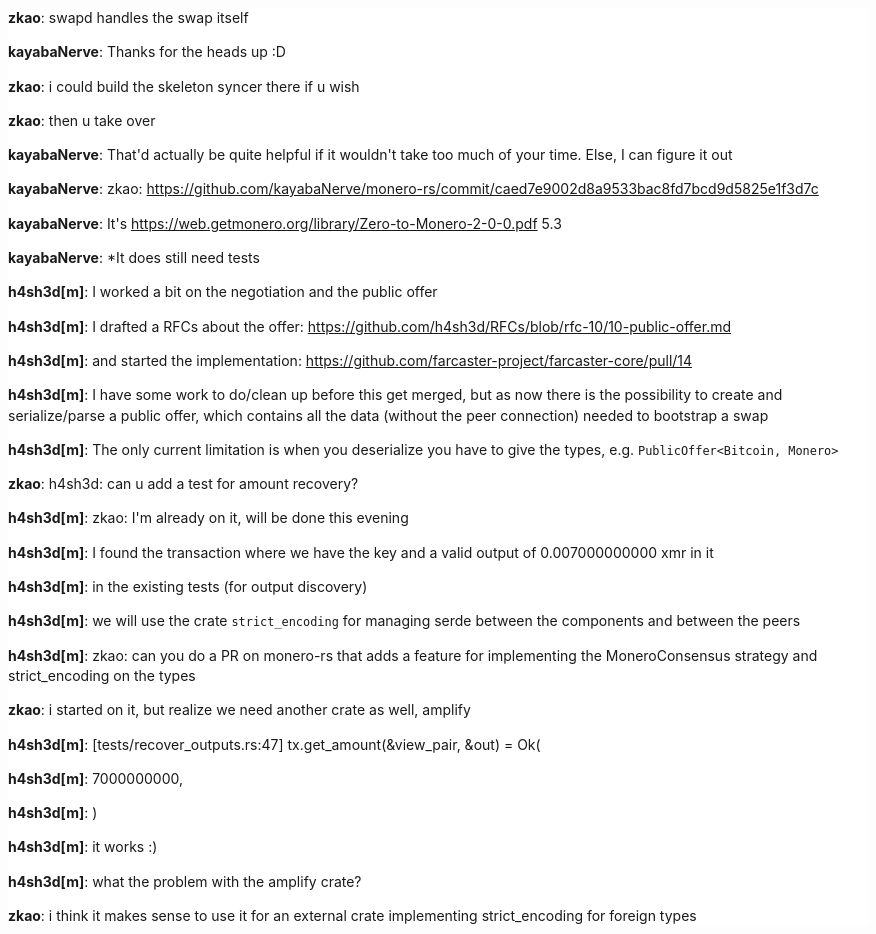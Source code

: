 **zkao**: swapd handles the swap itself

**kayabaNerve**: Thanks for the heads up :D

**zkao**: i could build the skeleton syncer there if u wish

**zkao**: then u take over

**kayabaNerve**: That'd actually be quite helpful if it wouldn't take too much of your time. Else, I can figure it out

**kayabaNerve**: zkao: https://github.com/kayabaNerve/monero-rs/commit/caed7e9002d8a9533bac8fd7bcd9d5825e1f3d7c

**kayabaNerve**: It's https://web.getmonero.org/library/Zero-to-Monero-2-0-0.pdf 5.3

**kayabaNerve**: \*It does still need tests

**h4sh3d[m]**: I worked a bit on the negotiation and the public offer

**h4sh3d[m]**: I drafted a RFCs about the offer: https://github.com/h4sh3d/RFCs/blob/rfc-10/10-public-offer.md

**h4sh3d[m]**: and started the implementation: https://github.com/farcaster-project/farcaster-core/pull/14

**h4sh3d[m]**: I have some work to do/clean up before this get merged, but as now there is the possibility to create and serialize/parse a public offer, which contains all the data (without the peer connection) needed to bootstrap a swap

**h4sh3d[m]**: The only current limitation is when you deserialize you have to give the types, e.g. `PublicOffer<Bitcoin, Monero>`

**zkao**: h4sh3d: can u add a test for amount recovery?

**h4sh3d[m]**: zkao: I'm already on it, will be done this evening

**h4sh3d[m]**: I found the transaction where we have the key and a valid output of 0.007000000000 xmr in it

**h4sh3d[m]**: in the existing tests (for output discovery)

**h4sh3d[m]**: we will use the crate `strict_encoding` for managing serde between the components and between the peers

**h4sh3d[m]**: zkao: can you do a PR on monero-rs that adds a feature for implementing the MoneroConsensus strategy and strict_encoding on the types

**zkao**: i started on it, but realize we need another crate as well, amplify

**h4sh3d[m]**: [tests/recover_outputs.rs:47] tx.get_amount(&view_pair, &out) = Ok(

**h4sh3d[m]**:     7000000000,

**h4sh3d[m]**: )

**h4sh3d[m]**: it works :)

**h4sh3d[m]**: what the problem with the amplify crate?

**zkao**: i think it makes sense to use it for an external crate implementing strict_encoding for foreign types
